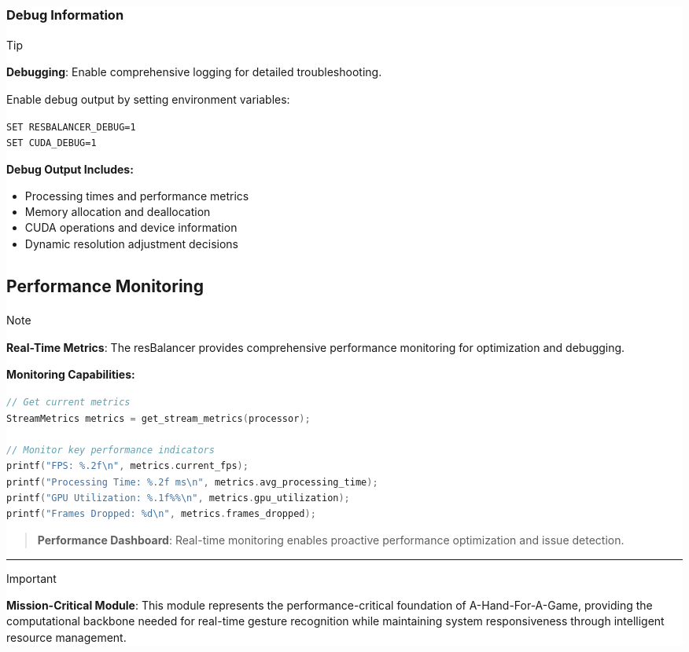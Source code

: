 ### Debug Information

> [!TIP]
> **Debugging**: Enable comprehensive logging for detailed troubleshooting.

Enable debug output by setting environment variables:
```
SET RESBALANCER_DEBUG=1
SET CUDA_DEBUG=1
```

**Debug Output Includes:**
- Processing times and performance metrics
- Memory allocation and deallocation
- CUDA operations and device information
- Dynamic resolution adjustment decisions

## Performance Monitoring

> [!NOTE]
> **Real-Time Metrics**: The resBalancer provides comprehensive performance monitoring for optimization and debugging.

**Monitoring Capabilities:**

```cpp
// Get current metrics
StreamMetrics metrics = get_stream_metrics(processor);

// Monitor key performance indicators
printf("FPS: %.2f\n", metrics.current_fps);
printf("Processing Time: %.2f ms\n", metrics.avg_processing_time);
printf("GPU Utilization: %.1f%%\n", metrics.gpu_utilization);
printf("Frames Dropped: %d\n", metrics.frames_dropped);
```

> **Performance Dashboard**: Real-time monitoring enables proactive performance optimization and issue detection.

---

> [!IMPORTANT]
> **Mission-Critical Module**: This module represents the performance-critical foundation of A-Hand-For-A-Game, providing the computational backbone needed for real-time gesture recognition while maintaining system responsiveness through intelligent resource management.
